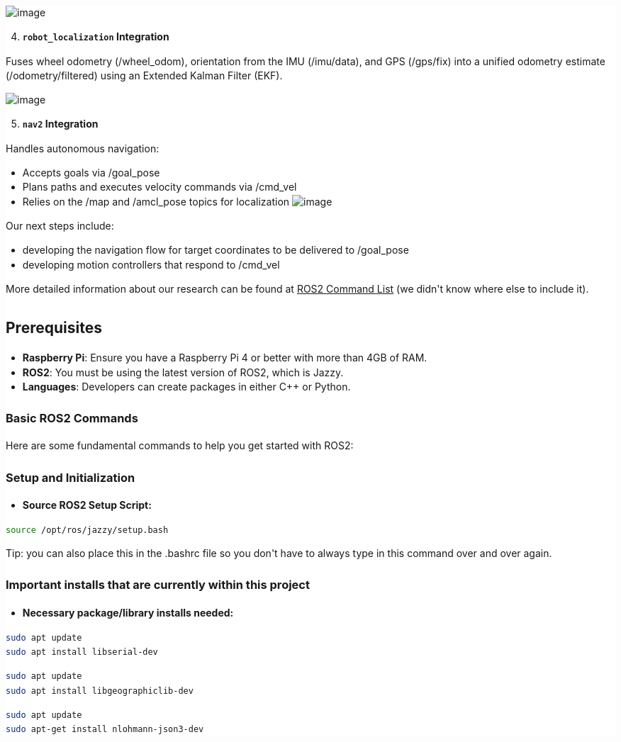 ![image](https://github.com/user-attachments/assets/ed02447d-2ffe-40e7-ac1b-76c49a22898d)


4. **`robot_localization` Integration**

Fuses wheel odometry (/wheel_odom), orientation from the IMU (/imu/data), and GPS (/gps/fix) into a unified odometry estimate (/odometry/filtered) using an Extended Kalman Filter (EKF).

![image](https://github.com/user-attachments/assets/5310103e-d5f5-45f2-bfd1-8087139adab7)

5. **`nav2` Integration**

Handles autonomous navigation:
* Accepts goals via /goal_pose
* Plans paths and executes velocity commands via /cmd_vel
* Relies on the /map and /amcl_pose topics for localization
![image](https://github.com/user-attachments/assets/874577f8-b6f3-482c-a7b5-6cfae55780ef)

Our next steps include:
* developing the navigation flow for target coordinates to be delivered to /goal_pose
* developing motion controllers that respond to /cmd_vel

More detailed information about our research can be found at [ROS2 Command List](https://github.com/FrankVanris2/ROS2_FollowBot/blob/master/Documentation/ROS2_Important_Commands.md) (we didn't know where else to include it).

## Prerequisites
* **Raspberry Pi**: Ensure you have a Raspberry Pi 4 or better with more than 4GB of RAM.
* **ROS2**: You must be using the latest version of ROS2, which is Jazzy.
* **Languages**: Developers can create packages in either C++ or Python.

### Basic ROS2 Commands
Here are some fundamental commands to help you get started with ROS2:

### Setup and Initialization
* **Source ROS2 Setup Script:**
```bash
source /opt/ros/jazzy/setup.bash
```
Tip: you can also place this in the .bashrc file so you don't have to always type in this command over and over again.

### Important installs that are currently within this project
* **Necessary package/library installs needed:**
```bash
sudo apt update
sudo apt install libserial-dev
```
```bash
sudo apt update
sudo apt install libgeographiclib-dev
```
```bash
sudo apt update
sudo apt-get install nlohmann-json3-dev
```
